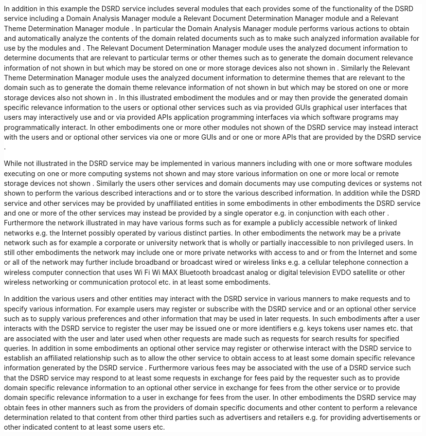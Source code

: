 In addition in this example the DSRD service includes several modules that each provides some of the functionality of the DSRD service including a Domain Analysis Manager module a Relevant Document Determination Manager module and a Relevant Theme Determination Manager module . In particular the Domain Analysis Manager module performs various actions to obtain and automatically analyze the contents of the domain related documents such as to make such analyzed information available for use by the modules and . The Relevant Document Determination Manager module uses the analyzed document information to determine documents that are relevant to particular terms or other themes such as to generate the domain document relevance information of not shown in but which may be stored on one or more storage devices also not shown in . Similarly the Relevant Theme Determination Manager module uses the analyzed document information to determine themes that are relevant to the domain such as to generate the domain theme relevance information of not shown in but which may be stored on one or more storage devices also not shown in . In this illustrated embodiment the modules and or may then provide the generated domain specific relevance information to the users or optional other services such as via provided GUIs graphical user interfaces that users may interactively use and or via provided APIs application programming interfaces via which software programs may programmatically interact. In other embodiments one or more other modules not shown of the DSRD service may instead interact with the users and or optional other services via one or more GUIs and or one or more APIs that are provided by the DSRD service .

While not illustrated in the DSRD service may be implemented in various manners including with one or more software modules executing on one or more computing systems not shown and may store various information on one or more local or remote storage devices not shown . Similarly the users other services and domain documents may use computing devices or systems not shown to perform the various described interactions and or to store the various described information. In addition while the DSRD service and other services may be provided by unaffiliated entities in some embodiments in other embodiments the DSRD service and one or more of the other services may instead be provided by a single operator e.g. in conjunction with each other . Furthermore the network illustrated in may have various forms such as for example a publicly accessible network of linked networks e.g. the Internet possibly operated by various distinct parties. In other embodiments the network may be a private network such as for example a corporate or university network that is wholly or partially inaccessible to non privileged users. In still other embodiments the network may include one or more private networks with access to and or from the Internet and some or all of the network may further include broadband or broadcast wired or wireless links e.g. a cellular telephone connection a wireless computer connection that uses Wi Fi Wi MAX Bluetooth broadcast analog or digital television EVDO satellite or other wireless networking or communication protocol etc. in at least some embodiments.

In addition the various users and other entities may interact with the DSRD service in various manners to make requests and to specify various information. For example users may register or subscribe with the DSRD service and or an optional other service such as to supply various preferences and other information that may be used in later requests. In such embodiments after a user interacts with the DSRD service to register the user may be issued one or more identifiers e.g. keys tokens user names etc. that are associated with the user and later used when other requests are made such as requests for search results for specified queries. In addition in some embodiments an optional other service may register or otherwise interact with the DSRD service to establish an affiliated relationship such as to allow the other service to obtain access to at least some domain specific relevance information generated by the DSRD service . Furthermore various fees may be associated with the use of a DSRD service such that the DSRD service may respond to at least some requests in exchange for fees paid by the requester such as to provide domain specific relevance information to an optional other service in exchange for fees from the other service or to provide domain specific relevance information to a user in exchange for fees from the user. In other embodiments the DSRD service may obtain fees in other manners such as from the providers of domain specific documents and other content to perform a relevance determination related to that content from other third parties such as advertisers and retailers e.g. for providing advertisements or other indicated content to at least some users etc.
